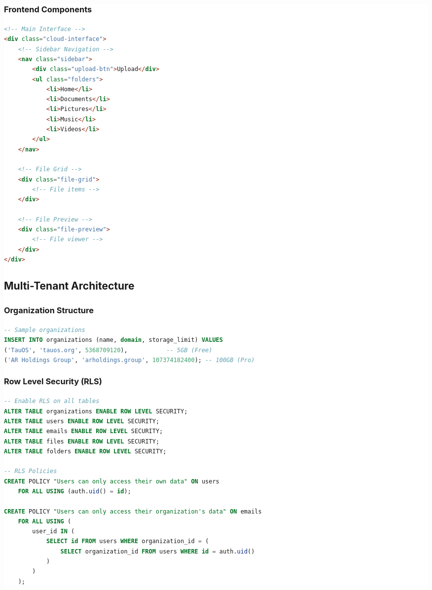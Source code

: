 ### Frontend Components
```html
<!-- Main Interface -->
<div class="cloud-interface">
    <!-- Sidebar Navigation -->
    <nav class="sidebar">
        <div class="upload-btn">Upload</div>
        <ul class="folders">
            <li>Home</li>
            <li>Documents</li>
            <li>Pictures</li>
            <li>Music</li>
            <li>Videos</li>
        </ul>
    </nav>
    
    <!-- File Grid -->
    <div class="file-grid">
        <!-- File items -->
    </div>
    
    <!-- File Preview -->
    <div class="file-preview">
        <!-- File viewer -->
    </div>
</div>
```

## Multi-Tenant Architecture

### Organization Structure
```sql
-- Sample organizations
INSERT INTO organizations (name, domain, storage_limit) VALUES 
('TauOS', 'tauos.org', 5368709120),           -- 5GB (Free)
('AR Holdings Group', 'arholdings.group', 107374182400); -- 100GB (Pro)
```

### Row Level Security (RLS)
```sql
-- Enable RLS on all tables
ALTER TABLE organizations ENABLE ROW LEVEL SECURITY;
ALTER TABLE users ENABLE ROW LEVEL SECURITY;
ALTER TABLE emails ENABLE ROW LEVEL SECURITY;
ALTER TABLE files ENABLE ROW LEVEL SECURITY;
ALTER TABLE folders ENABLE ROW LEVEL SECURITY;

-- RLS Policies
CREATE POLICY "Users can only access their own data" ON users
    FOR ALL USING (auth.uid() = id);

CREATE POLICY "Users can only access their organization's data" ON emails
    FOR ALL USING (
        user_id IN (
            SELECT id FROM users WHERE organization_id = (
                SELECT organization_id FROM users WHERE id = auth.uid()
            )
        )
    );
```
